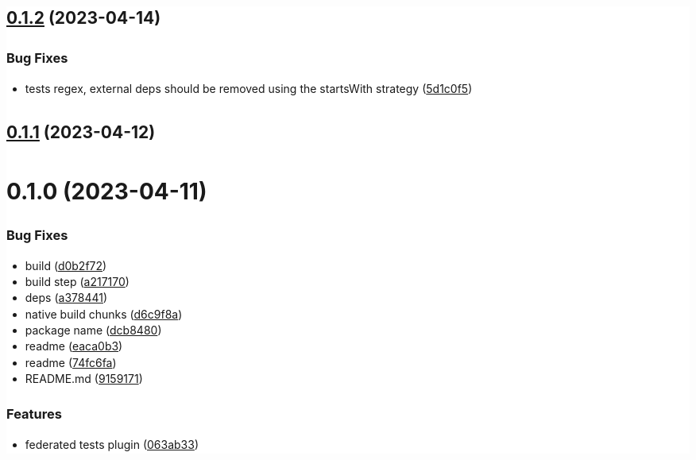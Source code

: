 ## [0.1.2](https://github.com/module-federation/nextjs-mf/compare/native-federation-tests-0.1.1...native-federation-tests-0.1.2) (2023-04-14)

### Bug Fixes

- tests regex, external deps should be removed using the startsWith strategy ([5d1c0f5](https://github.com/module-federation/nextjs-mf/commit/5d1c0f5b947ec7690fbe69ec8cc23701f975bae9))

## [0.1.1](https://github.com/module-federation/nextjs-mf/compare/native-federation-tests-0.1.0...native-federation-tests-0.1.1) (2023-04-12)

# 0.1.0 (2023-04-11)

### Bug Fixes

- build ([d0b2f72](https://github.com/module-federation/nextjs-mf/commit/d0b2f72f4fc3647825412be1574311c3152cf167))
- build step ([a217170](https://github.com/module-federation/nextjs-mf/commit/a21717096cbc09bff20d3aeebfea2f3533afb0d7))
- deps ([a378441](https://github.com/module-federation/nextjs-mf/commit/a37844194a3f189cc5863bbdd4776259bce69fa4))
- native build chunks ([d6c9f8a](https://github.com/module-federation/nextjs-mf/commit/d6c9f8a957ed00a8d92332ccc38ed9780f01d54e))
- package name ([dcb8480](https://github.com/module-federation/nextjs-mf/commit/dcb848025bbe56a7fc5bd3643462a64d22699cc7))
- readme ([eaca0b3](https://github.com/module-federation/nextjs-mf/commit/eaca0b311d3b8d9e73309cb92d9a9488f9fc23c0))
- readme ([74fc6fa](https://github.com/module-federation/nextjs-mf/commit/74fc6fa21ac10ce3cd9dd942a5b392ef50c51f56))
- README.md ([9159171](https://github.com/module-federation/nextjs-mf/commit/91591712e9a103fff351f0a168c149470c0d69ad))

### Features

- federated tests plugin ([063ab33](https://github.com/module-federation/nextjs-mf/commit/063ab336c4830aff4f5bd3b9894df60b4651a9be))
